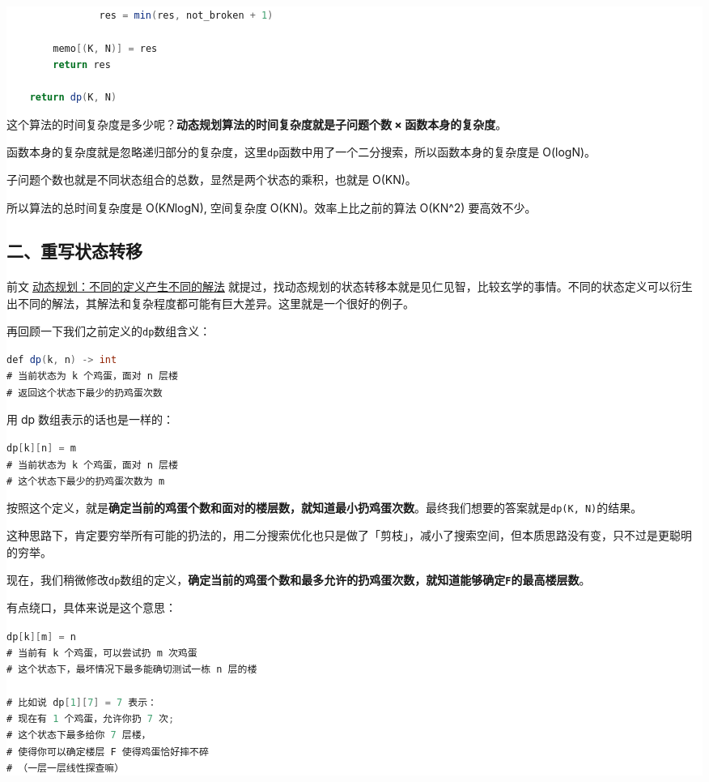 ```java
                res = min(res, not_broken + 1)

        memo[(K, N)] = res
        return res

    return dp(K, N)
```

这个算法的时间复杂度是多少呢？**动态规划算法的时间复杂度就是子问题个数 × 函数本身的复杂度**。

函数本身的复杂度就是忽略递归部分的复杂度，这里`dp`函数中用了一个二分搜索，所以函数本身的复杂度是 O(logN)。

子问题个数也就是不同状态组合的总数，显然是两个状态的乘积，也就是 O(KN)。

所以算法的总时间复杂度是 O(K*N*logN), 空间复杂度 O(KN)。效率上比之前的算法 O(KN^2) 要高效不少。

## 二、重写状态转移

前文 [动态规划：不同的定义产生不同的解法](http://mp.weixin.qq.com/s?__biz=MzAxODQxMDM0Mw==&mid=2247484469&idx=1&sn=e8d321c8ad62483874a997e9dd72da8f&chksm=9bd7fa3daca0732b316aa0afa58e70357e1cb7ab1fe0855d06bc4a852abb1b434c01c7dd19d6&scene=21#wechat_redirect) 就提过，找动态规划的状态转移本就是见仁见智，比较玄学的事情。不同的状态定义可以衍生出不同的解法，其解法和复杂程度都可能有巨大差异。这里就是一个很好的例子。

再回顾一下我们之前定义的`dp`数组含义：

```java
def dp(k, n) -> int
# 当前状态为 k 个鸡蛋，面对 n 层楼
# 返回这个状态下最少的扔鸡蛋次数
```

用 dp 数组表示的话也是一样的：

```java
dp[k][n] = m
# 当前状态为 k 个鸡蛋，面对 n 层楼
# 这个状态下最少的扔鸡蛋次数为 m
```

按照这个定义，就是**确定当前的鸡蛋个数和面对的楼层数，就知道最小扔鸡蛋次数**。最终我们想要的答案就是`dp(K, N)`的结果。

这种思路下，肯定要穷举所有可能的扔法的，用二分搜索优化也只是做了「剪枝」，减小了搜索空间，但本质思路没有变，只不过是更聪明的穷举。

现在，我们稍微修改`dp`数组的定义，**确定当前的鸡蛋个数和最多允许的扔鸡蛋次数，就知道能够确定`F`的最高楼层数**。

有点绕口，具体来说是这个意思：

```java
dp[k][m] = n
# 当前有 k 个鸡蛋，可以尝试扔 m 次鸡蛋
# 这个状态下，最坏情况下最多能确切测试一栋 n 层的楼

# 比如说 dp[1][7] = 7 表示：
# 现在有 1 个鸡蛋，允许你扔 7 次;
# 这个状态下最多给你 7 层楼，
# 使得你可以确定楼层 F 使得鸡蛋恰好摔不碎
# （一层一层线性探查嘛）
```
